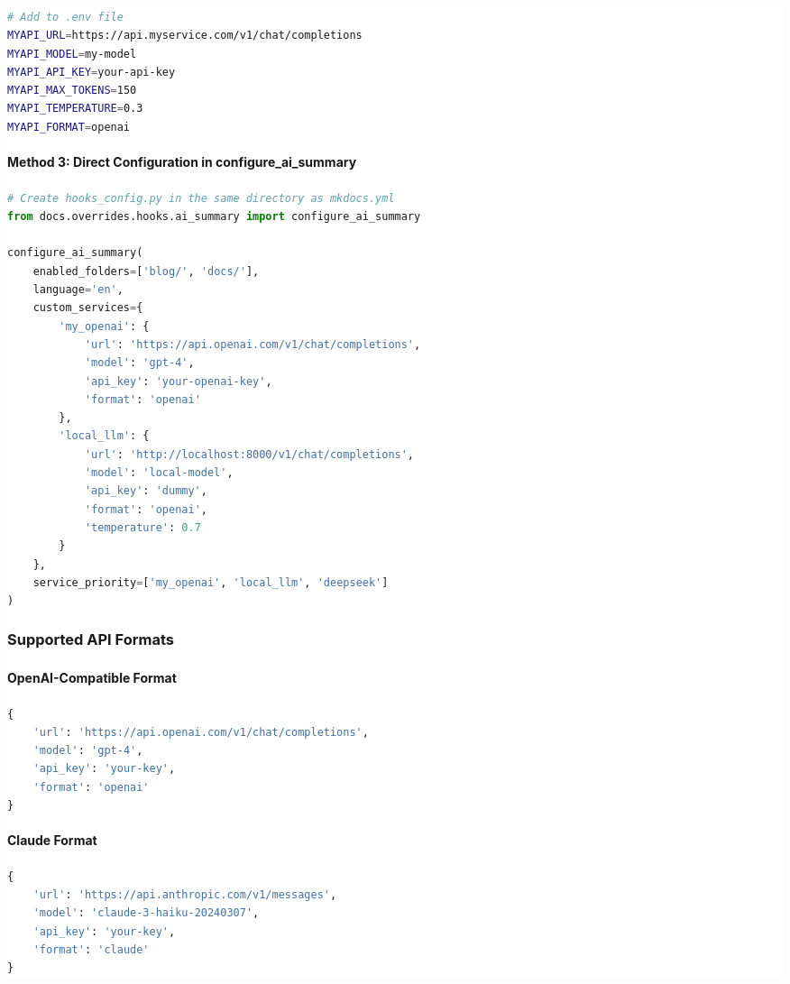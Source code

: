 ```bash
# Add to .env file
MYAPI_URL=https://api.myservice.com/v1/chat/completions
MYAPI_MODEL=my-model
MYAPI_API_KEY=your-api-key
MYAPI_MAX_TOKENS=150
MYAPI_TEMPERATURE=0.3
MYAPI_FORMAT=openai
```

#### Method 3: Direct Configuration in configure_ai_summary
```python
# Create hooks_config.py in the same directory as mkdocs.yml
from docs.overrides.hooks.ai_summary import configure_ai_summary

configure_ai_summary(
    enabled_folders=['blog/', 'docs/'],
    language='en',
    custom_services={
        'my_openai': {
            'url': 'https://api.openai.com/v1/chat/completions',
            'model': 'gpt-4',
            'api_key': 'your-openai-key',
            'format': 'openai'
        },
        'local_llm': {
            'url': 'http://localhost:8000/v1/chat/completions',
            'model': 'local-model',
            'api_key': 'dummy',
            'format': 'openai',
            'temperature': 0.7
        }
    },
    service_priority=['my_openai', 'local_llm', 'deepseek']
)
```

### Supported API Formats

#### OpenAI-Compatible Format
```python
{
    'url': 'https://api.openai.com/v1/chat/completions',
    'model': 'gpt-4',
    'api_key': 'your-key',
    'format': 'openai'
}
```

#### Claude Format
```python
{
    'url': 'https://api.anthropic.com/v1/messages',
    'model': 'claude-3-haiku-20240307',
    'api_key': 'your-key',
    'format': 'claude'
}
```
